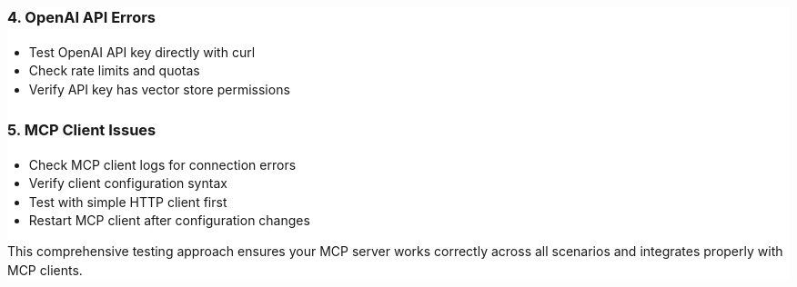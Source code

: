 ### 4. OpenAI API Errors
- Test OpenAI API key directly with curl
- Check rate limits and quotas
- Verify API key has vector store permissions

### 5. MCP Client Issues
- Check MCP client logs for connection errors
- Verify client configuration syntax
- Test with simple HTTP client first
- Restart MCP client after configuration changes

This comprehensive testing approach ensures your MCP server works correctly across all scenarios and integrates properly with MCP clients.
